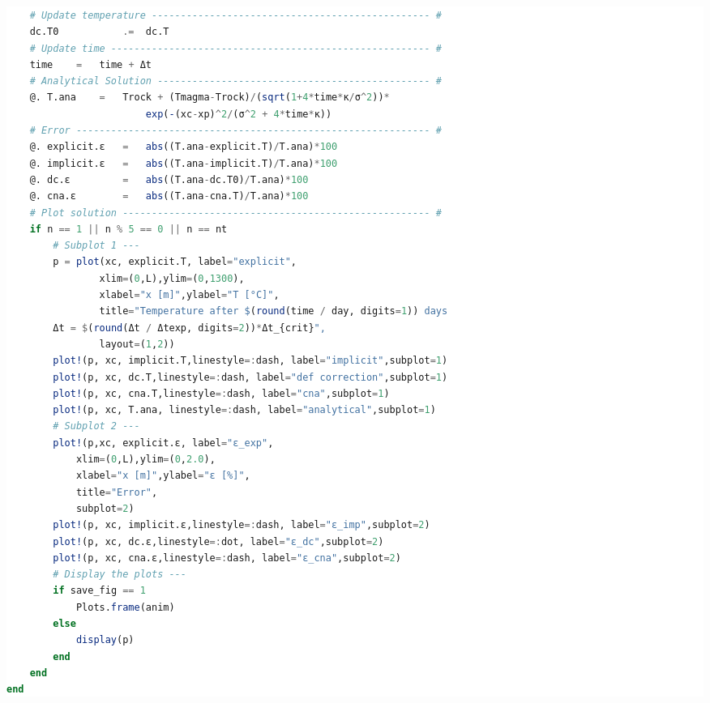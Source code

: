 ```Julia
    # Update temperature ------------------------------------------------ #
    dc.T0           .=  dc.T
    # Update time ------------------------------------------------------- #
    time    =   time + Δt
    # Analytical Solution ----------------------------------------------- #
    @. T.ana    =   Trock + (Tmagma-Trock)/(sqrt(1+4*time*κ/σ^2))*
                        exp(-(xc-xp)^2/(σ^2 + 4*time*κ))
    # Error ------------------------------------------------------------- #
    @. explicit.ε   =   abs((T.ana-explicit.T)/T.ana)*100
    @. implicit.ε   =   abs((T.ana-implicit.T)/T.ana)*100
    @. dc.ε         =   abs((T.ana-dc.T0)/T.ana)*100
    @. cna.ε        =   abs((T.ana-cna.T)/T.ana)*100
    # Plot solution ----------------------------------------------------- #
    if n == 1 || n % 5 == 0 || n == nt
        # Subplot 1 ---
        p = plot(xc, explicit.T, label="explicit",
                xlim=(0,L),ylim=(0,1300),
                xlabel="x [m]",ylabel="T [°C]",
                title="Temperature after $(round(time / day, digits=1)) days
        Δt = $(round(Δt / Δtexp, digits=2))*Δt_{crit}",
                layout=(1,2))
        plot!(p, xc, implicit.T,linestyle=:dash, label="implicit",subplot=1)
        plot!(p, xc, dc.T,linestyle=:dash, label="def correction",subplot=1)
        plot!(p, xc, cna.T,linestyle=:dash, label="cna",subplot=1)
        plot!(p, xc, T.ana, linestyle=:dash, label="analytical",subplot=1)    
        # Subplot 2 ---
        plot!(p,xc, explicit.ε, label="ε_exp",
            xlim=(0,L),ylim=(0,2.0),
            xlabel="x [m]",ylabel="ε [%]",
            title="Error",
            subplot=2)
        plot!(p, xc, implicit.ε,linestyle=:dash, label="ε_imp",subplot=2)
        plot!(p, xc, dc.ε,linestyle=:dot, label="ε_dc",subplot=2)
        plot!(p, xc, cna.ε,linestyle=:dash, label="ε_cna",subplot=2)                
        # Display the plots ---    
        if save_fig == 1
            Plots.frame(anim)
        else
            display(p)
        end
    end
end
```

